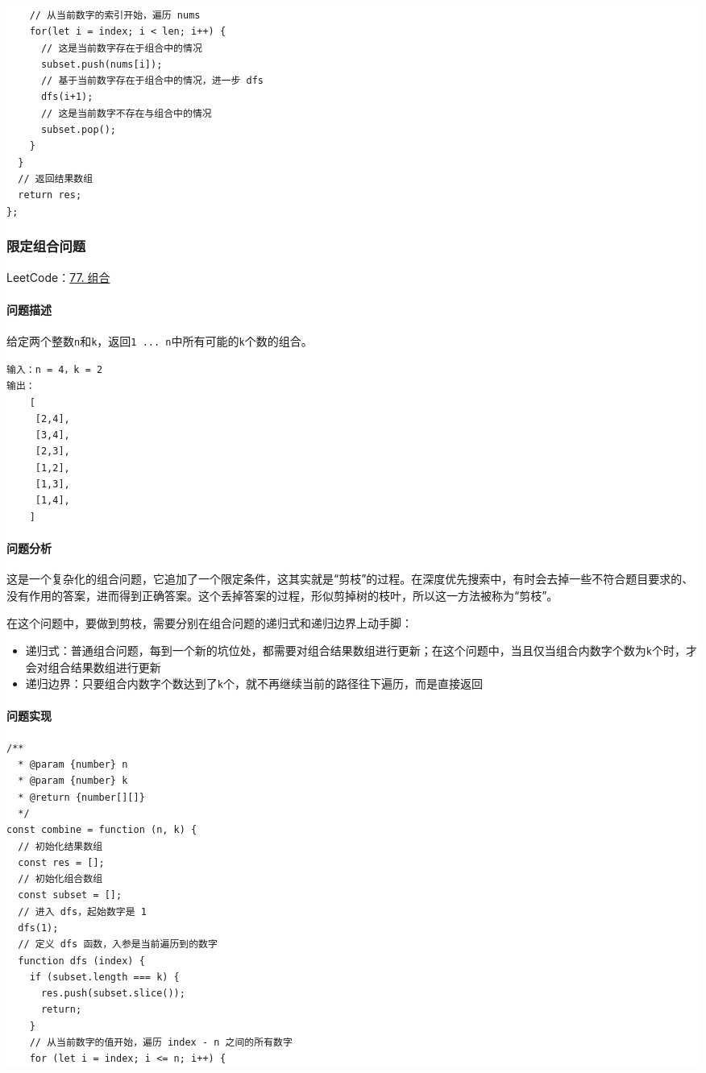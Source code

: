 ```
    // 从当前数字的索引开始，遍历 nums
    for(let i = index; i < len; i++) {
      // 这是当前数字存在于组合中的情况
      subset.push(nums[i]);
      // 基于当前数字存在于组合中的情况，进一步 dfs
      dfs(i+1);
      // 这是当前数字不存在与组合中的情况
      subset.pop();
    }
  }
  // 返回结果数组
  return res;
};
```

### 限定组合问题
LeetCode：[77. 组合](https://leetcode-cn.com/problems/combinations/)

#### 问题描述
给定两个整数`n`和`k`，返回`1 ... n`中所有可能的`k`个数的组合。

```
输入：n = 4，k = 2
输出：
    [
     [2,4],
     [3,4],
     [2,3],
     [1,2],
     [1,3],
     [1,4],
    ]
```

#### 问题分析
这是一个复杂化的组合问题，它追加了一个限定条件，这其实就是“剪枝”的过程。在深度优先搜索中，有时会去掉一些不符合题目要求的、没有作用的答案，进而得到正确答案。这个丢掉答案的过程，形似剪掉树的枝叶，所以这一方法被称为“剪枝”。 

在这个问题中，要做到剪枝，需要分别在组合问题的递归式和递归边界上动手脚：
- 递归式：普通组合问题，每到一个新的坑位处，都需要对组合结果数组进行更新；在这个问题中，当且仅当组合内数字个数为`k`个时，才会对组合结果数组进行更新
- 递归边界：只要组合内数字个数达到了`k`个，就不再继续当前的路径往下遍历，而是直接返回

#### 问题实现
```
/**
  * @param {number} n
  * @param {number} k
  * @return {number[][]}
  */
const combine = function (n, k) {
  // 初始化结果数组
  const res = [];
  // 初始化组合数组
  const subset = [];
  // 进入 dfs，起始数字是 1
  dfs(1);
  // 定义 dfs 函数，入参是当前遍历到的数字
  function dfs (index) {
    if (subset.length === k) {
      res.push(subset.slice());
      return;
    }
    // 从当前数字的值开始，遍历 index - n 之间的所有数字
    for (let i = index; i <= n; i++) {
```